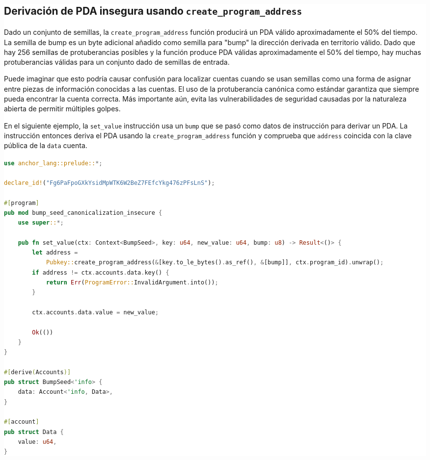 ## Derivación de PDA insegura usando `create_program_address`

Dado un conjunto de semillas, la `create_program_address` función producirá un PDA válido aproximadamente el 50% del tiempo. La semilla de bump es un byte adicional añadido como semilla para "bump" la dirección derivada en territorio válido. Dado que hay 256 semillas de protuberancias posibles y la función produce PDA válidas aproximadamente el 50% del tiempo, hay muchas protuberancias válidas para un conjunto dado de semillas de entrada.

Puede imaginar que esto podría causar confusión para localizar cuentas cuando se usan semillas como una forma de asignar entre piezas de información conocidas a las cuentas. El uso de la protuberancia canónica como estándar garantiza que siempre pueda encontrar la cuenta correcta. Más importante aún, evita las vulnerabilidades de seguridad causadas por la naturaleza abierta de permitir múltiples golpes.

En el siguiente ejemplo, la `set_value` instrucción usa un `bump` que se pasó como datos de instrucción para derivar un PDA. La instrucción entonces deriva el PDA usando la `create_program_address` función y comprueba que `address` coincida con la clave pública de la `data` cuenta.

```rust
use anchor_lang::prelude::*;

declare_id!("Fg6PaFpoGXkYsidMpWTK6W2BeZ7FEfcYkg476zPFsLnS");

#[program]
pub mod bump_seed_canonicalization_insecure {
    use super::*;

    pub fn set_value(ctx: Context<BumpSeed>, key: u64, new_value: u64, bump: u8) -> Result<()> {
        let address =
            Pubkey::create_program_address(&[key.to_le_bytes().as_ref(), &[bump]], ctx.program_id).unwrap();
        if address != ctx.accounts.data.key() {
            return Err(ProgramError::InvalidArgument.into());
        }

        ctx.accounts.data.value = new_value;

        Ok(())
    }
}

#[derive(Accounts)]
pub struct BumpSeed<'info> {
    data: Account<'info, Data>,
}

#[account]
pub struct Data {
    value: u64,
}
```
